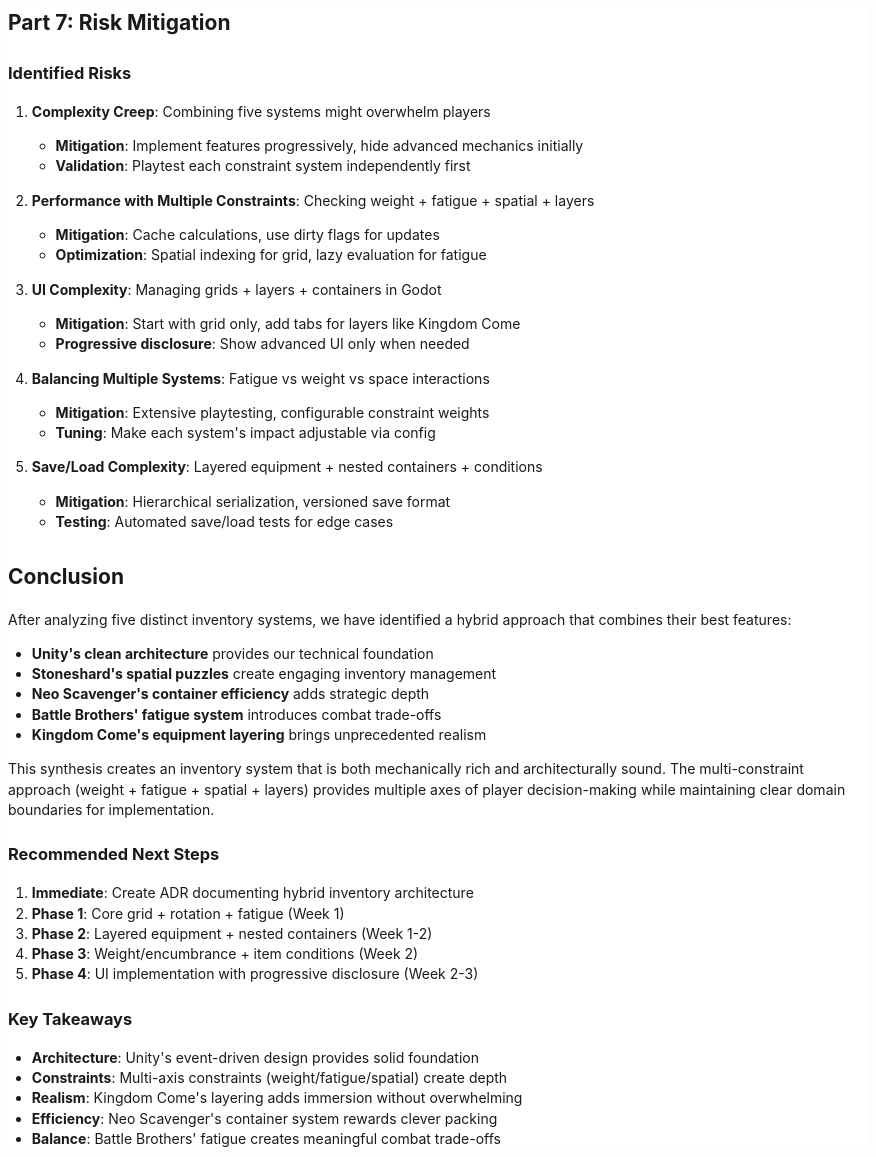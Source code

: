 ## Part 7: Risk Mitigation

### Identified Risks

1. **Complexity Creep**: Combining five systems might overwhelm players
   - **Mitigation**: Implement features progressively, hide advanced mechanics initially
   - **Validation**: Playtest each constraint system independently first

2. **Performance with Multiple Constraints**: Checking weight + fatigue + spatial + layers
   - **Mitigation**: Cache calculations, use dirty flags for updates
   - **Optimization**: Spatial indexing for grid, lazy evaluation for fatigue

3. **UI Complexity**: Managing grids + layers + containers in Godot
   - **Mitigation**: Start with grid only, add tabs for layers like Kingdom Come
   - **Progressive disclosure**: Show advanced UI only when needed

4. **Balancing Multiple Systems**: Fatigue vs weight vs space interactions
   - **Mitigation**: Extensive playtesting, configurable constraint weights
   - **Tuning**: Make each system's impact adjustable via config

5. **Save/Load Complexity**: Layered equipment + nested containers + conditions
   - **Mitigation**: Hierarchical serialization, versioned save format
   - **Testing**: Automated save/load tests for edge cases

## Conclusion

After analyzing five distinct inventory systems, we have identified a hybrid approach that combines their best features:

- **Unity's clean architecture** provides our technical foundation
- **Stoneshard's spatial puzzles** create engaging inventory management
- **Neo Scavenger's container efficiency** adds strategic depth
- **Battle Brothers' fatigue system** introduces combat trade-offs
- **Kingdom Come's equipment layering** brings unprecedented realism

This synthesis creates an inventory system that is both mechanically rich and architecturally sound. The multi-constraint approach (weight + fatigue + spatial + layers) provides multiple axes of player decision-making while maintaining clear domain boundaries for implementation.

### Recommended Next Steps

1. **Immediate**: Create ADR documenting hybrid inventory architecture
2. **Phase 1**: Core grid + rotation + fatigue (Week 1)
3. **Phase 2**: Layered equipment + nested containers (Week 1-2)
4. **Phase 3**: Weight/encumbrance + item conditions (Week 2)
5. **Phase 4**: UI implementation with progressive disclosure (Week 2-3)

### Key Takeaways

- **Architecture**: Unity's event-driven design provides solid foundation
- **Constraints**: Multi-axis constraints (weight/fatigue/spatial) create depth
- **Realism**: Kingdom Come's layering adds immersion without overwhelming
- **Efficiency**: Neo Scavenger's container system rewards clever packing
- **Balance**: Battle Brothers' fatigue creates meaningful combat trade-offs
